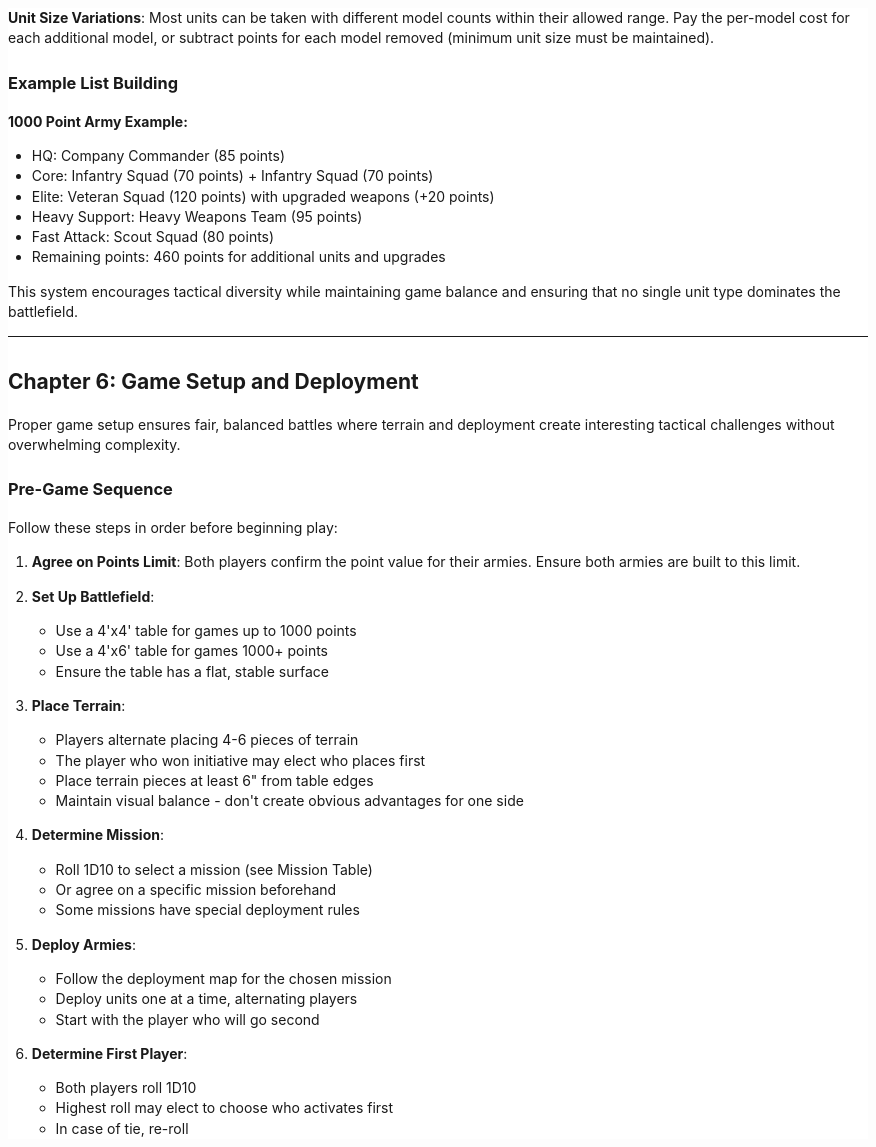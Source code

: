 **Unit Size Variations**: Most units can be taken with different model counts within their allowed range. Pay the per-model cost for each additional model, or subtract points for each model removed (minimum unit size must be maintained).

### Example List Building

**1000 Point Army Example:**
- HQ: Company Commander (85 points)
- Core: Infantry Squad (70 points) + Infantry Squad (70 points)
- Elite: Veteran Squad (120 points) with upgraded weapons (+20 points)
- Heavy Support: Heavy Weapons Team (95 points)
- Fast Attack: Scout Squad (80 points)
- Remaining points: 460 points for additional units and upgrades

This system encourages tactical diversity while maintaining game balance and ensuring that no single unit type dominates the battlefield.

---

## Chapter 6: Game Setup and Deployment

Proper game setup ensures fair, balanced battles where terrain and deployment create interesting tactical challenges without overwhelming complexity.

### Pre-Game Sequence

Follow these steps in order before beginning play:

1. **Agree on Points Limit**: Both players confirm the point value for their armies. Ensure both armies are built to this limit.

2. **Set Up Battlefield**: 
   - Use a 4'x4' table for games up to 1000 points
   - Use a 4'x6' table for games 1000+ points
   - Ensure the table has a flat, stable surface

3. **Place Terrain**: 
   - Players alternate placing 4-6 pieces of terrain
   - The player who won initiative may elect who places first
   - Place terrain pieces at least 6" from table edges
   - Maintain visual balance - don't create obvious advantages for one side

4. **Determine Mission**: 
   - Roll 1D10 to select a mission (see Mission Table)
   - Or agree on a specific mission beforehand
   - Some missions have special deployment rules

5. **Deploy Armies**: 
   - Follow the deployment map for the chosen mission
   - Deploy units one at a time, alternating players
   - Start with the player who will go second

6. **Determine First Player**: 
   - Both players roll 1D10
   - Highest roll may elect to choose who activates first
   - In case of tie, re-roll
